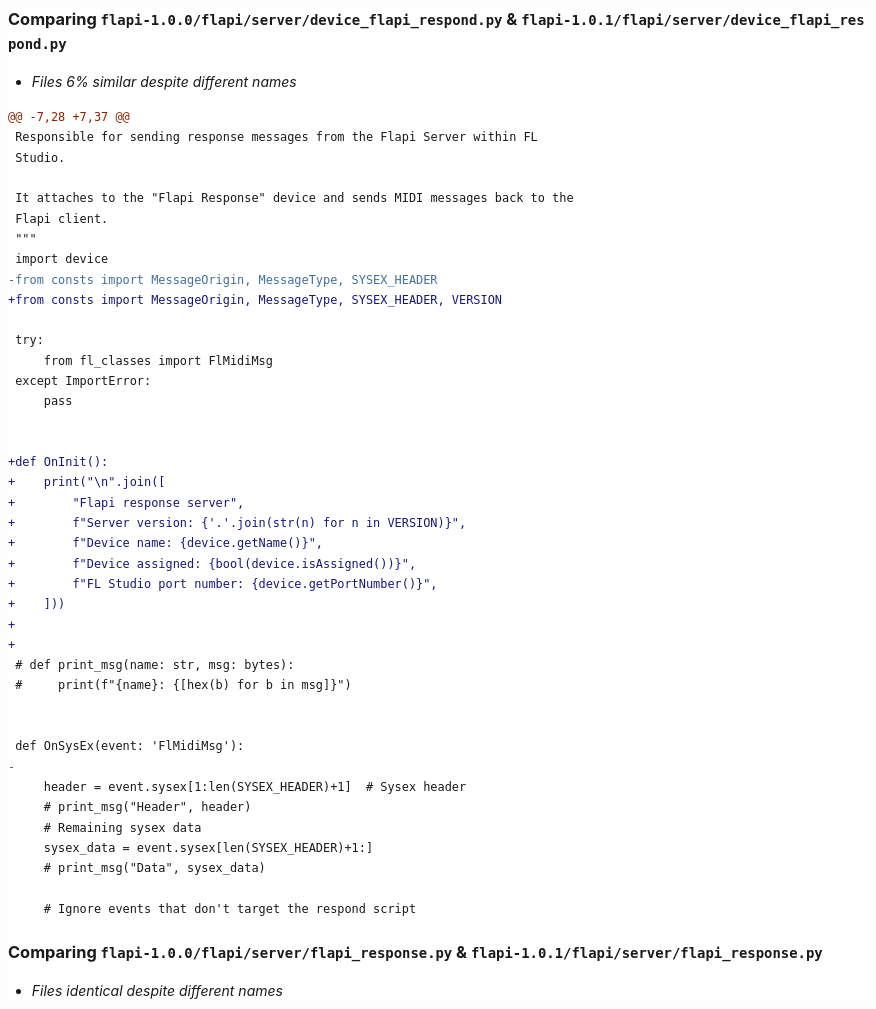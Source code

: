 ### Comparing `flapi-1.0.0/flapi/server/device_flapi_respond.py` & `flapi-1.0.1/flapi/server/device_flapi_respond.py`

 * *Files 6% similar despite different names*

```diff
@@ -7,28 +7,37 @@
 Responsible for sending response messages from the Flapi Server within FL
 Studio.
 
 It attaches to the "Flapi Response" device and sends MIDI messages back to the
 Flapi client.
 """
 import device
-from consts import MessageOrigin, MessageType, SYSEX_HEADER
+from consts import MessageOrigin, MessageType, SYSEX_HEADER, VERSION
 
 try:
     from fl_classes import FlMidiMsg
 except ImportError:
     pass
 
 
+def OnInit():
+    print("\n".join([
+        "Flapi response server",
+        f"Server version: {'.'.join(str(n) for n in VERSION)}",
+        f"Device name: {device.getName()}",
+        f"Device assigned: {bool(device.isAssigned())}",
+        f"FL Studio port number: {device.getPortNumber()}",
+    ]))
+
+
 # def print_msg(name: str, msg: bytes):
 #     print(f"{name}: {[hex(b) for b in msg]}")
 
 
 def OnSysEx(event: 'FlMidiMsg'):
-
     header = event.sysex[1:len(SYSEX_HEADER)+1]  # Sysex header
     # print_msg("Header", header)
     # Remaining sysex data
     sysex_data = event.sysex[len(SYSEX_HEADER)+1:]
     # print_msg("Data", sysex_data)
 
     # Ignore events that don't target the respond script
```

### Comparing `flapi-1.0.0/flapi/server/flapi_response.py` & `flapi-1.0.1/flapi/server/flapi_response.py`

 * *Files identical despite different names*
